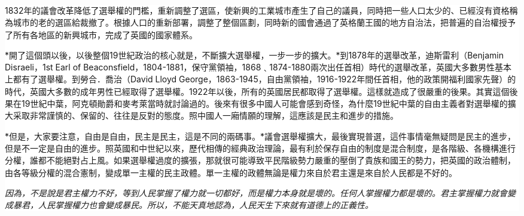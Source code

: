 1832年的議會改革降低了選舉權的門檻，重新調整了選區，使新興的工業城市產生了自己的議員，同時把一些人口太少的、已經沒有資格稱為城市的老的選區給裁撤了。根據人口的重新部署，調整了整個區劃，同時新的國會通過了英格蘭王國的地方自治法，把普遍的自治權授予了所有各地區的新興城市，完成了英國的國家體系。

*開了這個頭以後，以後整個19世紀政治的核心就是，不斷擴大選舉權，一步一步的擴大。*到1878年的選舉改革，迪斯雷利（Benjamin Disraeli，1st Earl of Beaconsfield，1804-1881，保守黨領袖，1868﹑1874-1880兩次出任首相）時代的選舉改革，英國大多數男性基本上都有了選舉權。到勞合．喬治（David Lloyd George，1863-1945，自由黨領袖，1916-1922年間任首相，他的政策開福利國家先聲）的時代，英國大多數的成年男性已經取得了選舉權。1922年以後，所有的英國居民都取得了選舉權。這樣就造成了很嚴重的後果。其實這個後果在19世紀中葉，阿克頓勛爵和麥考萊當時就討論過的。後來有很多中國人可能會感到奇怪，為什麼19世紀中葉的自由主義者對選舉權的擴大采取非常謹慎的、保留的、往往是反對的態度。照中國人一廂情願的理解，這應該是民主和進步的措施。

*但是，大家要注意，自由是自由，民主是民主，這是不同的兩碼事。*議會選舉權擴大，最後實現普選，這件事情毫無疑問是民主的進步，但是不一定是自由的進步。照英國和中世紀以來，歷代相傳的經典政治理論，最有利於保存自由的制度是混合制度，是各階級、各機構進行分權，誰都不能絕對占上風。如果選舉權過度的擴張，那就很可能導致平民階級勢力嚴重的壓倒了貴族和國王的勢力，把英國的政治體制，由各等級分權的混合憲制，變成單一主權的民主政體。單一主權的政體無論是權力來自於君主還是來自於人民都是不好的。

*因為，不是說是君主權力不好，等到人民掌握了權力就一切都好，而是權力本身就是壞的。任何人掌握權力都是壞的。君主掌握權力就會變成暴君，人民掌握權力也會變成暴民。所以，不能天真地認為，人民天生下來就有道德上的正義性。*

